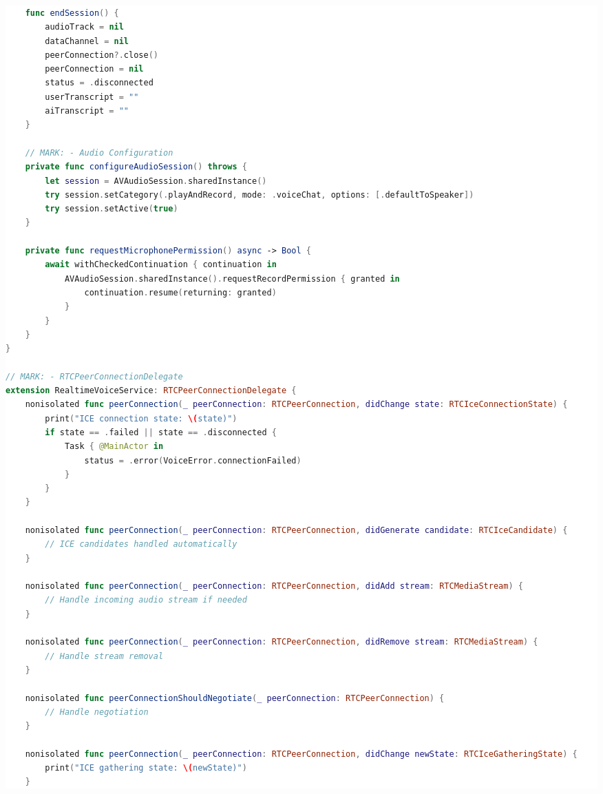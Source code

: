 ```swift
    func endSession() {
        audioTrack = nil
        dataChannel = nil
        peerConnection?.close()
        peerConnection = nil
        status = .disconnected
        userTranscript = ""
        aiTranscript = ""
    }

    // MARK: - Audio Configuration
    private func configureAudioSession() throws {
        let session = AVAudioSession.sharedInstance()
        try session.setCategory(.playAndRecord, mode: .voiceChat, options: [.defaultToSpeaker])
        try session.setActive(true)
    }

    private func requestMicrophonePermission() async -> Bool {
        await withCheckedContinuation { continuation in
            AVAudioSession.sharedInstance().requestRecordPermission { granted in
                continuation.resume(returning: granted)
            }
        }
    }
}

// MARK: - RTCPeerConnectionDelegate
extension RealtimeVoiceService: RTCPeerConnectionDelegate {
    nonisolated func peerConnection(_ peerConnection: RTCPeerConnection, didChange state: RTCIceConnectionState) {
        print("ICE connection state: \(state)")
        if state == .failed || state == .disconnected {
            Task { @MainActor in
                status = .error(VoiceError.connectionFailed)
            }
        }
    }

    nonisolated func peerConnection(_ peerConnection: RTCPeerConnection, didGenerate candidate: RTCIceCandidate) {
        // ICE candidates handled automatically
    }

    nonisolated func peerConnection(_ peerConnection: RTCPeerConnection, didAdd stream: RTCMediaStream) {
        // Handle incoming audio stream if needed
    }

    nonisolated func peerConnection(_ peerConnection: RTCPeerConnection, didRemove stream: RTCMediaStream) {
        // Handle stream removal
    }

    nonisolated func peerConnectionShouldNegotiate(_ peerConnection: RTCPeerConnection) {
        // Handle negotiation
    }

    nonisolated func peerConnection(_ peerConnection: RTCPeerConnection, didChange newState: RTCIceGatheringState) {
        print("ICE gathering state: \(newState)")
    }

```